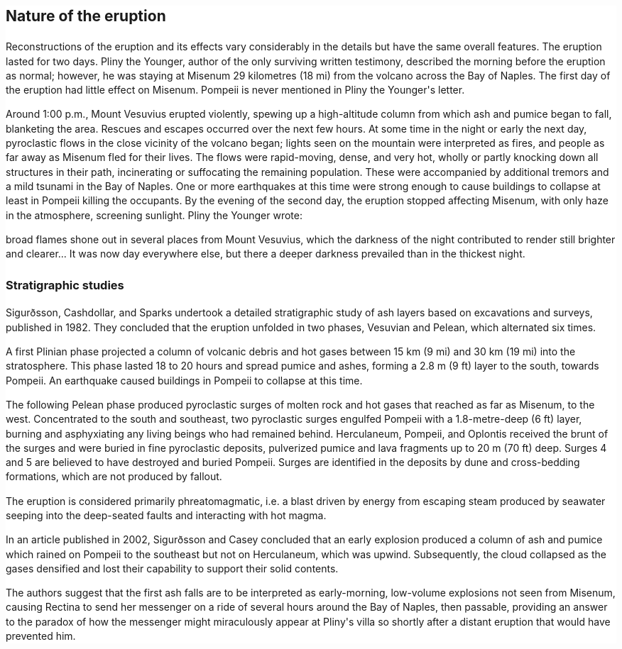 Nature of the eruption
----------------------

Reconstructions of the eruption and its effects vary considerably in the details but have the same overall features. The eruption lasted for two days. Pliny the Younger, author of the only surviving written testimony, described the morning before the eruption as normal; however, he was staying at Misenum 29 kilometres (18 mi) from the volcano across the Bay of Naples. The first day of the eruption had little effect on Misenum. Pompeii is never mentioned in Pliny the Younger's letter.

Around 1:00 p.m., Mount Vesuvius erupted violently, spewing up a high-altitude column from which ash and pumice began to fall, blanketing the area. Rescues and escapes occurred over the next few hours. At some time in the night or early the next day, pyroclastic flows in the close vicinity of the volcano began; lights seen on the mountain were interpreted as fires, and people as far away as Misenum fled for their lives. The flows were rapid-moving, dense, and very hot, wholly or partly knocking down all structures in their path, incinerating or suffocating the remaining population. These were accompanied by additional tremors and a mild tsunami in the Bay of Naples. One or more earthquakes at this time were strong enough to cause buildings to collapse at least in Pompeii killing the occupants. By the evening of the second day, the eruption stopped affecting Misenum, with only haze in the atmosphere, screening sunlight.
Pliny the Younger wrote:

broad flames shone out in several places from Mount Vesuvius, which the darkness of the night contributed to render still brighter and clearer... It was now day everywhere else, but there a deeper darkness prevailed than in the thickest night.

### Stratigraphic studies

Sigurðsson, Cashdollar, and Sparks undertook a detailed stratigraphic study of ash layers based on excavations and surveys, published in 1982\. They concluded that the eruption unfolded in two phases, Vesuvian and Pelean, which alternated six times.

A first Plinian phase projected a column of volcanic debris and hot gases between 15 km (9 mi) and 30 km (19 mi) into the stratosphere. This phase lasted 18 to 20 hours and spread pumice and ashes, forming a 2\.8 m (9 ft) layer to the south, towards Pompeii. An earthquake caused buildings in Pompeii to collapse at this time.

The following Pelean phase produced pyroclastic surges of molten rock and hot gases that reached as far as Misenum, to the west. Concentrated to the south and southeast, two pyroclastic surges engulfed Pompeii with a 1\.8-metre-deep (6 ft) layer, burning and asphyxiating any living beings who had remained behind. Herculaneum, Pompeii, and Oplontis received the brunt of the surges and were buried in fine pyroclastic deposits, pulverized pumice and lava fragments up to 20 m (70 ft) deep. Surges 4 and 5 are believed to have destroyed and buried Pompeii. Surges are identified in the deposits by dune and cross-bedding formations, which are not produced by fallout.

The eruption is considered primarily phreatomagmatic, i.e. a blast driven by energy from escaping steam produced by seawater seeping into the deep-seated faults and interacting with hot magma.

In an article published in 2002, Sigurðsson and Casey concluded that an early explosion produced a column of ash and pumice which rained on Pompeii to the southeast but not on Herculaneum, which was upwind. Subsequently, the cloud collapsed as the gases densified and lost their capability to support their solid contents.

The authors suggest that the first ash falls are to be interpreted as early-morning, low-volume explosions not seen from Misenum, causing Rectina to send her messenger on a ride of several hours around the Bay of Naples, then passable, providing an answer to the paradox of how the messenger might miraculously appear at Pliny's villa so shortly after a distant eruption that would have prevented him.
